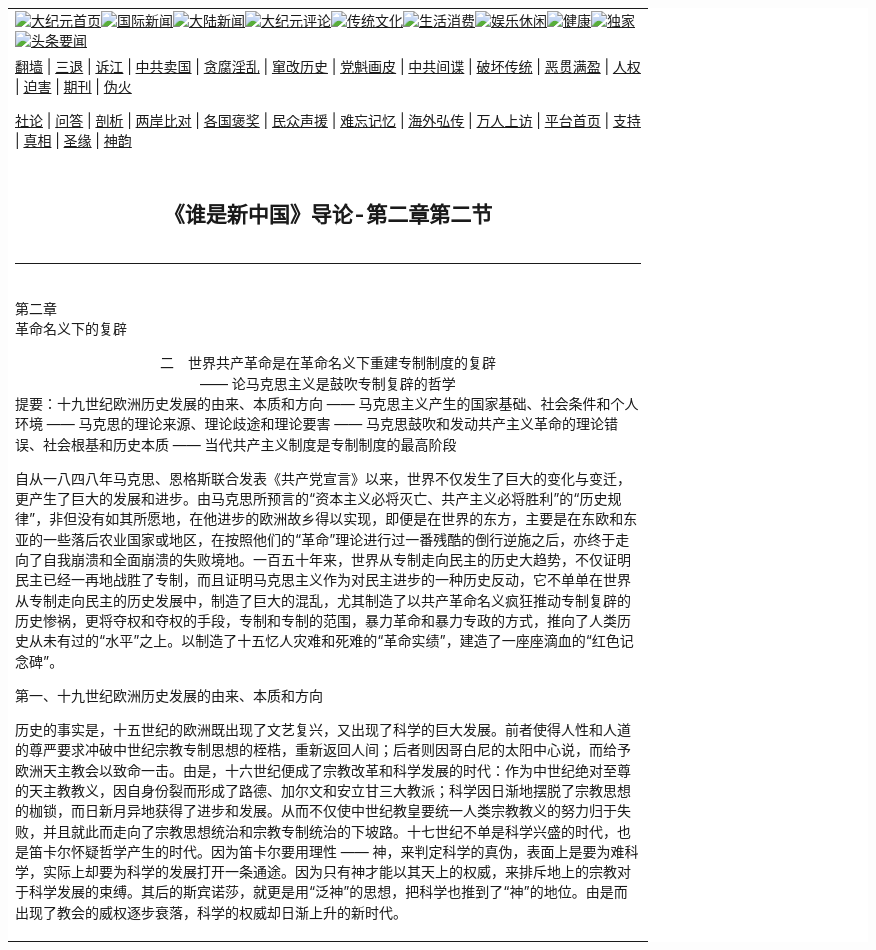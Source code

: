 <a name="1" id="1" target="_blank"></a><span id="1"></span>
<table align=center border="0"><tr><td colspan="2" VALIGN=TOP><a href="https://github.com/1992513/djy/blob/master/gb/nf1351518.md#1"><img src="https://raw.githubusercontent.com/1992513/www/master/t/djy/1.jpg" title="大纪元首页" alt="大纪元首页"></a><a href="https://github.com/1992513/djy/blob/master/gb/n24hr.md#1"><img src="https://raw.githubusercontent.com/1992513/www/master/t/djy/3.jpg" title="国际新闻" alt="国际新闻"></a><a href="https://github.com/1992513/djy/blob/master/gb/nsc413.md#1"><img src="https://raw.githubusercontent.com/1992513/www/master/t/djy/4.jpg" title="大陆新闻" alt="大陆新闻"></a><a href="https://github.com/1992513/djy/blob/master/gb/news392.md#1"><img src="https://raw.githubusercontent.com/1992513/www/master/t/djy/5.jpg" title="大纪元评论" alt="大纪元评论"></a><a href="https://github.com/1992513/djy/blob/master/gb/news2007.md#1"><img src="https://raw.githubusercontent.com/1992513/www/master/t/djy/6.jpg" title="传统文化" alt="传统文化"></a><a href="https://github.com/1992513/djy/blob/master/gb/news2008.md#1"><img src="https://raw.githubusercontent.com/1992513/www/master/t/djy/7.jpg" title="生活消费" alt="生活消费"></a><a href="https://github.com/1992513/djy/blob/master/gb/ncyule.md#1"><img src="https://raw.githubusercontent.com/1992513/www/master/t/djy/8.jpg" title="娱乐休闲" alt="娱乐休闲"></a><a href="https://github.com/1992513/djy/blob/master/gb/nsc1002.md#1"><img src="https://raw.githubusercontent.com/1992513/www/master/t/djy/9.jpg" title="健康" alt="健康"></a><a href="https://github.com/1992513/djy/blob/master/gb/nf6092.md#1"><img src="https://raw.githubusercontent.com/1992513/www/master/t/djy/10a.jpg" title="独家" alt="独家"></a><a href="https://github.com/1992513/djy/blob/master/gb/nf4514.md#1"><img src="https://raw.githubusercontent.com/1992513/www/master/t/djy/12a.jpg" title="头条要闻" alt="头条要闻"></a></td></tr>
<tr><td colspan="2" VALIGN=TOP><a target="_blank" href="https://github.com/1992513/www/blob/master/README.md?zsrh#1">翻墙</a> | <a target="_blank" href="https://github.com/1992513/djy/blob/master/gb/nf5657.md#1">三退</a> | <a target="_blank" href="https://github.com/1992513/djy/blob/master/gb/nf6124.md#1">诉江</a> | <a target="_blank" href="https://github.com/1992513/djy/blob/master/gb/nf1176117.md#1">中共卖国</a> | <a target="_blank" href="https://github.com/1992513/djy/blob/master/gb/nf5773.md#1">贪腐淫乱</a> | <a target="_blank" href="https://github.com/1992513/djy/blob/master/gb/nf1176115.md#1">窜改历史</a> | <a target="_blank" href="https://github.com/1992513/djy/blob/master/gb/nf1176107.md#1">党魁画皮</a> | <a target="_blank" href="https://github.com/1992513/djy/blob/master/gb/nf1320400.md#1">中共间谍</a> | <a target="_blank" href="https://github.com/1992513/djy/blob/master/gb/nf1176114.md#1">破坏传统</a> | <a target="_blank" href="https://github.com/1992513/ntdtv/blob/master/gb/prog447_1.md#1">恶贯满盈</a> | <a target="_blank" href="https://github.com/1992513/djy/blob/master/gb/ncid278.md#1">人权</a> | <a target="_blank" href="https://github.com/1992513/djy/blob/master/gb/nf1176111.md#1">迫害</a> | <a target="_blank" href="https://gitlab.com/szzdlab/mh-qikan/blob/master/README.md#1">期刊</a> | <a target="_blank" href="https://github.com/1992513/djy/blob/master/gb/nf5562.md#1">伪火</a></p><p><a target="_blank" href="https://github.com/1992513/djy/blob/master/gb/9p.md#1">社论</a> | <a target="_blank" href="https://github.com/1992513/djy/blob/master/gb/nf4378.md#1">问答</a> | <a target="_blank" href="https://github.com/1992513/djy/blob/master/gb/nf5792.md#1">剖析</a> | <a target="_blank" href="https://github.com/1992513/djy/blob/master/gb/nf5735.md#1">两岸比对</a> | <a target="_blank" href="https://github.com/1992513/djy/blob/master/gb/nf6119.md#1">各国褒奖</a> | <a target="_blank" href="https://github.com/1992513/djy/blob/master/gb/nf6120.md#1">民众声援</a> | <a target="_blank" href="https://github.com/1992513/djy/blob/master/gb/nf1188594.md#1">难忘记忆</a> | <a target="_blank" href="https://github.com/1992513/djy/blob/master/gb/nf3180.md#1">海外弘传</a> | <a target="_blank" href="https://github.com/1992513/djy/blob/master/gb/nf5410.md#1">万人上访</a> | <a target="_blank" href="https://github.com/1992513/www/blob/master/README.md?zsrh#1">平台首页</a> | <a target="_blank" href="https://github.com/1992513/djy/blob/master/gb/nf4386.md#1">支持</a> | <a target="_blank" href="https://github.com/1992513/djy/blob/master/gb/nf4389.md#1">真相</a> | <a target="_blank" href="https://github.com/1992513/djy/blob/master/gb/nf5790.md#1">圣缘</a> | <a target="_blank" href="https://github.com/1992513/djy/blob/master/gb/nf4786.md#1">神韵</a></td></tr>
<tr><td VALIGN=TOP width="626"><h2 align=center>《谁是新中国》导论-第二章第二节</h2>
<h6></h6>
<hr>
<p><span style="color: #ffffff;">(http://www.epochtimes.com)</span><br />
第二章<br />
革命名义下的复辟</p>
<p><center>二　世界共产革命是在革命名义下重建专制制度的复辟<br />
—— 论马克思主义是鼓吹专制复辟的哲学</center>提要：十九世纪欧洲历史发展的由来、本质和方向 —— 马克思主义产生的国家基础、社会条件和个人环境 —— 马克思的理论来源、理论歧途和理论要害 —— 马克思鼓吹和发动共产主义革命的理论错误、社会根基和历史本质 —— 当代共产主义制度是专制制度的最高阶段</p>
<p>自从一八四八年马克思、恩格斯联合发表《共产党宣言》以来，世界不仅发生了巨大的变化与变迁，更产生了巨大的发展和进步。由马克思所预言的“资本主义必将灭亡、共产主义必将胜利”的“历史规律”，非但没有如其所愿地，在他进步的欧洲故乡得以实现，即便是在世界的东方，主要是在东欧和东亚的一些落后农业国家或地区，在按照他们的“革命”理论进行过一番残酷的倒行逆施之后，亦终于走向了自我崩溃和全面崩溃的失败境地。一百五十年来，世界从专制走向民主的历史大趋势，不仅证明民主已经一再地战胜了专制，而且证明马克思主义作为对民主进步的一种历史反动，它不单单在世界从专制走向民主的历史发展中，制造了巨大的混乱，尤其制造了以共产革命名义疯狂推动专制复辟的历史惨祸，更将夺权和夺权的手段，专制和专制的范围，暴力革命和暴力专政的方式，推向了人类历史从未有过的“水平”之上。以制造了十五忆人灾难和死难的“革命实绩”，建造了一座座滴血的“红色记念碑”。</p>
<p>第一、十九世纪欧洲历史发展的由来、本质和方向</p>
<p>历史的事实是，十五世纪的欧洲既出现了文艺复兴，又出现了科学的巨大发展。前者使得人性和人道的尊严要求冲破中世纪宗教专制思想的桎梏，重新返回人间；后者则因哥白尼的太阳中心说，而给予欧洲天主教会以致命一击。由是，十六世纪便成了宗教改革和科学发展的时代：作为中世纪绝对至尊的天主教教义，因自身份裂而形成了路德、加尔文和安立甘三大教派；科学因日渐地摆脱了宗教思想的枷锁，而日新月异地获得了进步和发展。从而不仅使中世纪教皇要统一人类宗教教义的努力归于失败，并且就此而走向了宗教思想统治和宗教专制统治的下坡路。十七世纪不单是科学兴盛的时代，也是笛卡尔怀疑哲学产生的时代。因为笛卡尔要用理性 —— 神，来判定科学的真伪，表面上是要为难科学，实际上却要为科学的发展打开一条通途。因为只有神才能以其天上的权威，来排斥地上的宗教对于科学发展的束缚。其后的斯宾诺莎，就更是用“泛神”的思想，把科学也推到了“神”的地位。由是而出现了教会的威权逐步衰落，科学的权威却日渐上升的新时代。</p>